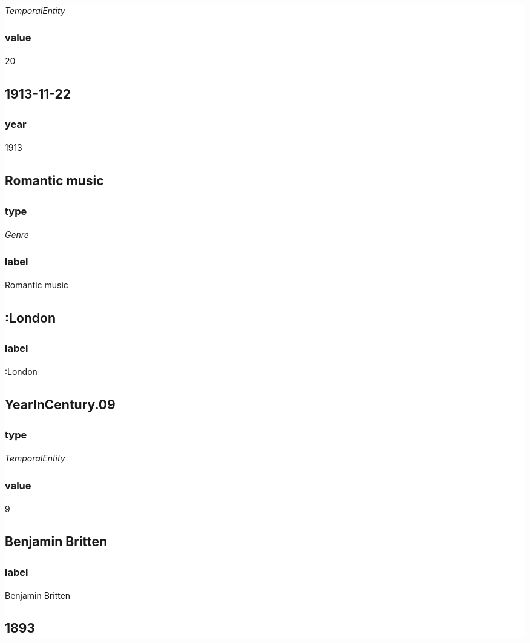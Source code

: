 *TemporalEntity*

### value


20

## 1913-11-22

### year


1913

## Romantic music

### type


*Genre*

### label


Romantic music

## :London

### label


:London

## YearInCentury.09

### type


*TemporalEntity*

### value


9

## Benjamin Britten

### label


Benjamin Britten

## 1893
